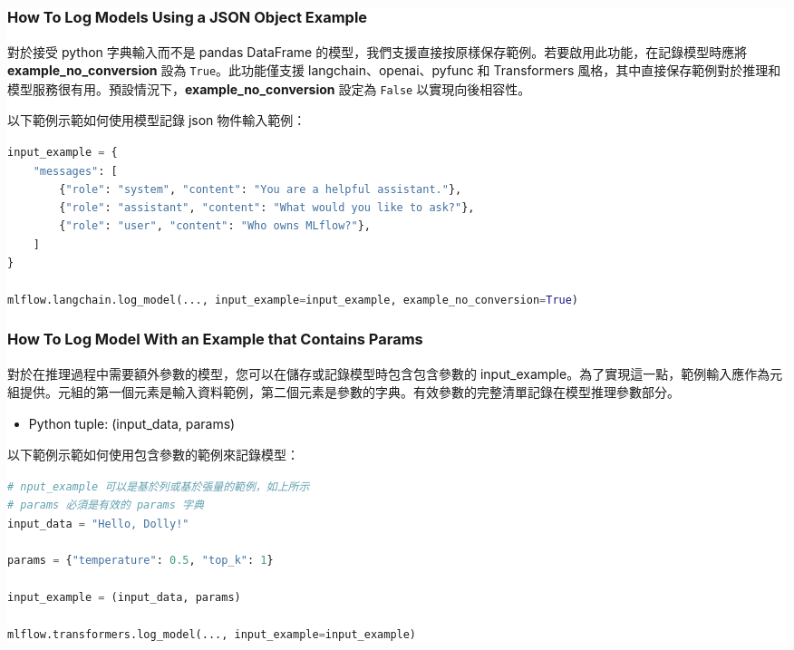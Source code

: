 ### How To Log Models Using a JSON Object Example

對於接受 python 字典輸入而不是 pandas DataFrame 的模型，我們支援直接按原樣保存範例。若要啟用此功能，在記錄模型時應將 **example_no_conversion** 設為 `True`。此功能僅支援 langchain、openai、pyfunc 和 Transformers 風格，其中直接保存範例對於推理和模型服務很有用。預設情況下，**example_no_conversion** 設定為 `False` 以實現向後相容性。

以下範例示範如何使用模型記錄 json 物件輸入範例：

```python
input_example = {
    "messages": [
        {"role": "system", "content": "You are a helpful assistant."},
        {"role": "assistant", "content": "What would you like to ask?"},
        {"role": "user", "content": "Who owns MLflow?"},
    ]
}

mlflow.langchain.log_model(..., input_example=input_example, example_no_conversion=True)
```

### How To Log Model With an Example that Contains Params

對於在推理過程中需要額外參數的模型，您可以在儲存或記錄模型時包含包含參數的 input_example。為了實現這一點，範例輸入應作為元組提供。元組的第一個元素是輸入資料範例，第二個元素是參數的字典。有效參數的完整清單記錄在模型推理參數部分。

- Python tuple: (input_data, params)

以下範例示範如何使用包含參數的範例來記錄模型：

```python
# nput_example 可以是基於列或基於張量的範例，如上所示
# params 必須是有效的 params 字典
input_data = "Hello, Dolly!"

params = {"temperature": 0.5, "top_k": 1}

input_example = (input_data, params)

mlflow.transformers.log_model(..., input_example=input_example)
```
